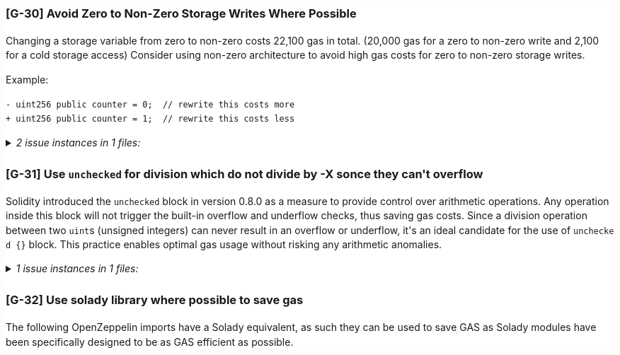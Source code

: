 ### [G-30] Avoid Zero to Non-Zero Storage Writes Where Possible

Changing a storage variable from zero to non-zero costs 22,100 gas in total. (20,000 gas for a zero to non-zero write and 2,100 for a cold storage access)
Consider using non-zero architecture to avoid high gas costs for zero to non-zero storage writes.

Example:

```solidity
- uint256 public counter = 0;  // rewrite this costs more
+ uint256 public counter = 1;  // rewrite this costs less
```

<details><summary><i>2 issue instances in 1 files:</i></summary></details>

### [G-31] Use `unchecked` for division which do not divide by -X sonce they can't overflow

Solidity introduced the `unchecked` block in version 0.8.0 as a measure to provide control over arithmetic operations. 
Any operation inside this block will not trigger the built-in overflow and underflow checks, thus saving gas costs. 
Since a division operation between two `uint`s (unsigned integers) can never result in an overflow or underflow, it's an ideal candidate for the use of `unchecked {}` block.
This practice enables optimal gas usage without risking any arithmetic anomalies.

<details><summary><i>1 issue instances in 1 files:</i></summary></details>

### [G-32] Use solady library where possible to save gas

The following OpenZeppelin imports have a Solady equivalent, as such they can be used to save GAS as Solady modules have been specifically designed to be as GAS efficient as possible.
